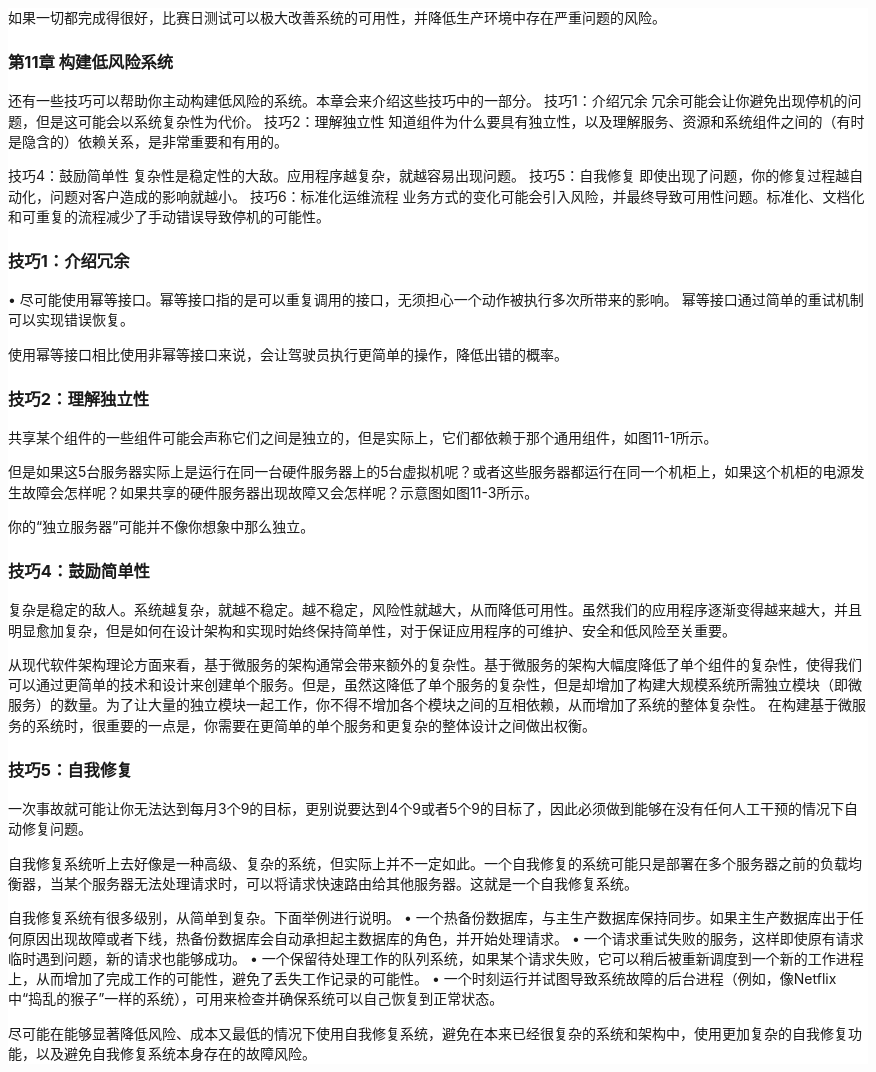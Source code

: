 如果一切都完成得很好，比赛日测试可以极大改善系统的可用性，并降低生产环境中存在严重问题的风险。

### 第11章 构建低风险系统

还有一些技巧可以帮助你主动构建低风险的系统。本章会来介绍这些技巧中的一部分。
技巧1：介绍冗余
冗余可能会让你避免出现停机的问题，但是这可能会以系统复杂性为代价。
技巧2：理解独立性
知道组件为什么要具有独立性，以及理解服务、资源和系统组件之间的（有时是隐含的）依赖关系，是非常重要和有用的。

技巧4：鼓励简单性
复杂性是稳定性的大敌。应用程序越复杂，就越容易出现问题。
技巧5：自我修复
即使出现了问题，你的修复过程越自动化，问题对客户造成的影响就越小。
技巧6：标准化运维流程
业务方式的变化可能会引入风险，并最终导致可用性问题。标准化、文档化和可重复的流程减少了手动错误导致停机的可能性。

### 技巧1：介绍冗余

•  尽可能使用幂等接口。幂等接口指的是可以重复调用的接口，无须担心一个动作被执行多次所带来的影响。
幂等接口通过简单的重试机制可以实现错误恢复。

使用幂等接口相比使用非幂等接口来说，会让驾驶员执行更简单的操作，降低出错的概率。

### 技巧2：理解独立性

共享某个组件的一些组件可能会声称它们之间是独立的，但是实际上，它们都依赖于那个通用组件，如图11-1所示。

但是如果这5台服务器实际上是运行在同一台硬件服务器上的5台虚拟机呢？或者这些服务器都运行在同一个机柜上，如果这个机柜的电源发生故障会怎样呢？如果共享的硬件服务器出现故障又会怎样呢？示意图如图11-3所示。

你的“独立服务器”可能并不像你想象中那么独立。

### 技巧4：鼓励简单性

复杂是稳定的敌人。系统越复杂，就越不稳定。越不稳定，风险性就越大，从而降低可用性。虽然我们的应用程序逐渐变得越来越大，并且明显愈加复杂，但是如何在设计架构和实现时始终保持简单性，对于保证应用程序的可维护、安全和低风险至关重要。

从现代软件架构理论方面来看，基于微服务的架构通常会带来额外的复杂性。基于微服务的架构大幅度降低了单个组件的复杂性，使得我们可以通过更简单的技术和设计来创建单个服务。但是，虽然这降低了单个服务的复杂性，但是却增加了构建大规模系统所需独立模块（即微服务）的数量。为了让大量的独立模块一起工作，你不得不增加各个模块之间的互相依赖，从而增加了系统的整体复杂性。
在构建基于微服务的系统时，很重要的一点是，你需要在更简单的单个服务和更复杂的整体设计之间做出权衡。

### 技巧5：自我修复

一次事故就可能让你无法达到每月3个9的目标，更别说要达到4个9或者5个9的目标了，因此必须做到能够在没有任何人工干预的情况下自动修复问题。

自我修复系统听上去好像是一种高级、复杂的系统，但实际上并不一定如此。一个自我修复的系统可能只是部署在多个服务器之前的负载均衡器，当某个服务器无法处理请求时，可以将请求快速路由给其他服务器。这就是一个自我修复系统。

自我修复系统有很多级别，从简单到复杂。下面举例进行说明。
•  一个热备份数据库，与主生产数据库保持同步。如果主生产数据库出于任何原因出现故障或者下线，热备份数据库会自动承担起主数据库的角色，并开始处理请求。
•  一个请求重试失败的服务，这样即使原有请求临时遇到问题，新的请求也能够成功。
•  一个保留待处理工作的队列系统，如果某个请求失败，它可以稍后被重新调度到一个新的工作进程上，从而增加了完成工作的可能性，避免了丢失工作记录的可能性。
•  一个时刻运行并试图导致系统故障的后台进程（例如，像Netflix中“捣乱的猴子”一样的系统），可用来检查并确保系统可以自己恢复到正常状态。

尽可能在能够显著降低风险、成本又最低的情况下使用自我修复系统，避免在本来已经很复杂的系统和架构中，使用更加复杂的自我修复功能，以及避免自我修复系统本身存在的故障风险。
